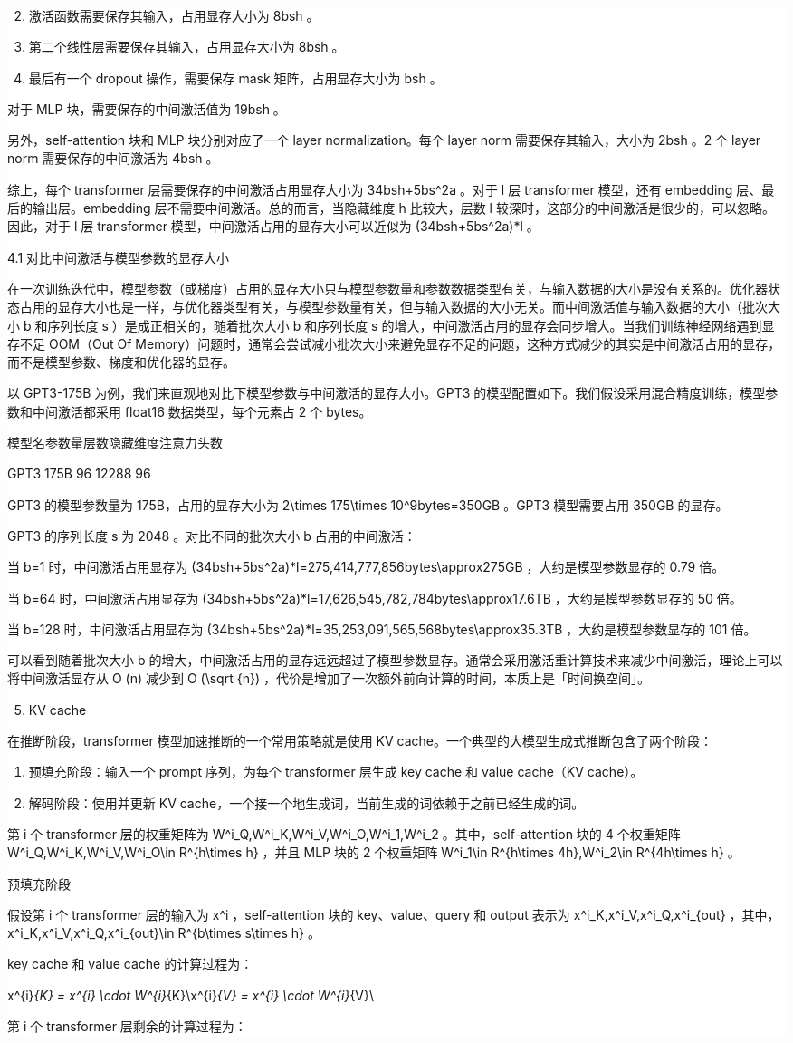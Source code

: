 2. 激活函数需要保存其输入，占用显存大小为 8bsh 。

3. 第二个线性层需要保存其输入，占用显存大小为 8bsh 。

4. 最后有一个 dropout 操作，需要保存 mask 矩阵，占用显存大小为 bsh 。

对于 MLP 块，需要保存的中间激活值为 19bsh 。

另外，self-attention 块和 MLP 块分别对应了一个 layer normalization。每个 layer norm 需要保存其输入，大小为 2bsh 。2 个 layer norm 需要保存的中间激活为 4bsh 。

综上，每个 transformer 层需要保存的中间激活占用显存大小为 34bsh+5bs^2a 。对于 l 层 transformer 模型，还有 embedding 层、最后的输出层。embedding 层不需要中间激活。总的而言，当隐藏维度 h 比较大，层数 l 较深时，这部分的中间激活是很少的，可以忽略。因此，对于 l 层 transformer 模型，中间激活占用的显存大小可以近似为 (34bsh+5bs^2a)*l 。

4.1 对比中间激活与模型参数的显存大小

在一次训练迭代中，模型参数（或梯度）占用的显存大小只与模型参数量和参数数据类型有关，与输入数据的大小是没有关系的。优化器状态占用的显存大小也是一样，与优化器类型有关，与模型参数量有关，但与输入数据的大小无关。而中间激活值与输入数据的大小（批次大小 b 和序列长度 s ）是成正相关的，随着批次大小 b 和序列长度 s 的增大，中间激活占用的显存会同步增大。当我们训练神经网络遇到显存不足 OOM（Out Of Memory）问题时，通常会尝试减小批次大小来避免显存不足的问题，这种方式减少的其实是中间激活占用的显存，而不是模型参数、梯度和优化器的显存。

以 GPT3-175B 为例，我们来直观地对比下模型参数与中间激活的显存大小。GPT3 的模型配置如下。我们假设采用混合精度训练，模型参数和中间激活都采用 float16 数据类型，每个元素占 2 个 bytes。

模型名参数量层数隐藏维度注意力头数

GPT3	175B	96	12288	96

GPT3 的模型参数量为 175B，占用的显存大小为 2\times 175\times 10^9bytes=350GB 。GPT3 模型需要占用 350GB 的显存。

GPT3 的序列长度 s 为 2048 。对比不同的批次大小 b 占用的中间激活：

当 b=1 时，中间激活占用显存为 (34bsh+5bs^2a)*l=275,414,777,856bytes\approx275GB ，大约是模型参数显存的 0.79 倍。

当 b=64 时，中间激活占用显存为 (34bsh+5bs^2a)*l=17,626,545,782,784bytes\approx17.6TB ，大约是模型参数显存的 50 倍。

当 b=128 时，中间激活占用显存为 (34bsh+5bs^2a)*l=35,253,091,565,568bytes\approx35.3TB ，大约是模型参数显存的 101 倍。

可以看到随着批次大小 b 的增大，中间激活占用的显存远远超过了模型参数显存。通常会采用激活重计算技术来减少中间激活，理论上可以将中间激活显存从 O (n) 减少到 O (\sqrt {n}) ，代价是增加了一次额外前向计算的时间，本质上是「时间换空间」。

5. KV cache

在推断阶段，transformer 模型加速推断的一个常用策略就是使用 KV cache。一个典型的大模型生成式推断包含了两个阶段：

1. 预填充阶段：输入一个 prompt 序列，为每个 transformer 层生成 key cache 和 value cache（KV cache）。

2. 解码阶段：使用并更新 KV cache，一个接一个地生成词，当前生成的词依赖于之前已经生成的词。

第 i 个 transformer 层的权重矩阵为 W^i_Q,W^i_K,W^i_V,W^i_O,W^i_1,W^i_2 。其中，self-attention 块的 4 个权重矩阵 W^i_Q,W^i_K,W^i_V,W^i_O\in R^{h\times h} ，并且 MLP 块的 2 个权重矩阵 W^i_1\in R^{h\times 4h},W^i_2\in R^{4h\times h} 。

预填充阶段

假设第 i 个 transformer 层的输入为 x^i ，self-attention 块的 key、value、query 和 output 表示为 x^i_K,x^i_V,x^i_Q,x^i_{out} ，其中，x^i_K,x^i_V,x^i_Q,x^i_{out}\in R^{b\times s\times h} 。

key cache 和 value cache 的计算过程为：

x^{i}_{K} = x^{i} \cdot W^{i}_{K}\\x^{i}_{V} = x^{i} \cdot W^{i}_{V}\\

第 i 个 transformer 层剩余的计算过程为：
